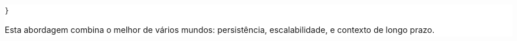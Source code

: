 ```typescript
}
```
Esta abordagem combina o melhor de vários mundos: persistência, escalabilidade, e contexto de longo prazo. 